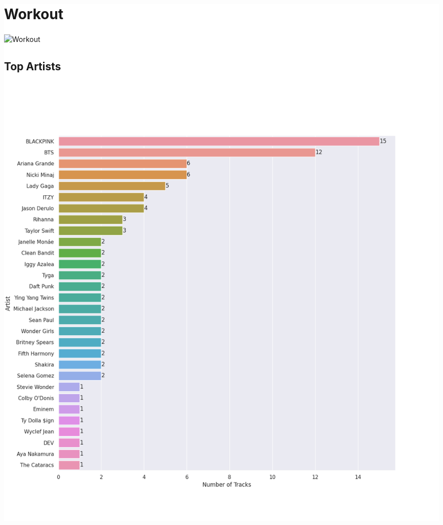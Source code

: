 # Workout


<img src="https://mosaic.scdn.co/640/ab67616d0000b2733ba0e7112f965bfda72b1c5bab67616d0000b2739922157daa474131bb3a0fbcab67616d0000b273bfd46639322b597331d9ecefab67616d0000b273d6ec808748fa5b0c2d3a6618" alt="Workout" width="100" />

## Top Artists

![Bar chart of top 30 artists in Workout](../images/playlists/workout/artists.png)

